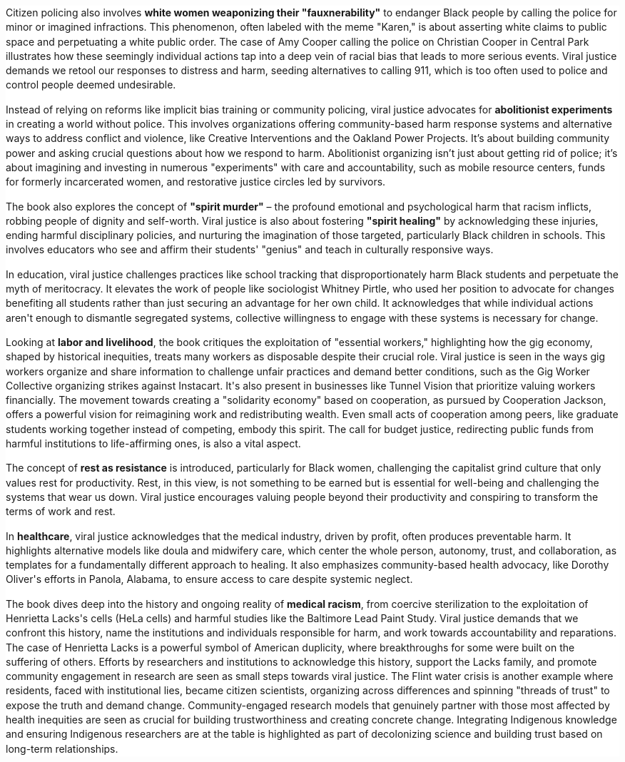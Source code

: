 Citizen policing also involves **white women weaponizing their "fauxnerability"** to endanger Black people by calling the police for minor or imagined infractions. This phenomenon, often labeled with the meme "Karen," is about asserting white claims to public space and perpetuating a white public order. The case of Amy Cooper calling the police on Christian Cooper in Central Park illustrates how these seemingly individual actions tap into a deep vein of racial bias that leads to more serious events. Viral justice demands we retool our responses to distress and harm, seeding alternatives to calling 911, which is too often used to police and control people deemed undesirable.

Instead of relying on reforms like implicit bias training or community policing, viral justice advocates for **abolitionist experiments** in creating a world without police. This involves organizations offering community-based harm response systems and alternative ways to address conflict and violence, like Creative Interventions and the Oakland Power Projects. It’s about building community power and asking crucial questions about how we respond to harm. Abolitionist organizing isn’t just about getting rid of police; it’s about imagining and investing in numerous "experiments" with care and accountability, such as mobile resource centers, funds for formerly incarcerated women, and restorative justice circles led by survivors.

The book also explores the concept of **"spirit murder"** – the profound emotional and psychological harm that racism inflicts, robbing people of dignity and self-worth. Viral justice is also about fostering **"spirit healing"** by acknowledging these injuries, ending harmful disciplinary policies, and nurturing the imagination of those targeted, particularly Black children in schools. This involves educators who see and affirm their students' "genius" and teach in culturally responsive ways.

In education, viral justice challenges practices like school tracking that disproportionately harm Black students and perpetuate the myth of meritocracy. It elevates the work of people like sociologist Whitney Pirtle, who used her position to advocate for changes benefiting all students rather than just securing an advantage for her own child. It acknowledges that while individual actions aren't enough to dismantle segregated systems, collective willingness to engage with these systems is necessary for change.

Looking at **labor and livelihood**, the book critiques the exploitation of "essential workers," highlighting how the gig economy, shaped by historical inequities, treats many workers as disposable despite their crucial role. Viral justice is seen in the ways gig workers organize and share information to challenge unfair practices and demand better conditions, such as the Gig Worker Collective organizing strikes against Instacart. It's also present in businesses like Tunnel Vision that prioritize valuing workers financially. The movement towards creating a "solidarity economy" based on cooperation, as pursued by Cooperation Jackson, offers a powerful vision for reimagining work and redistributing wealth. Even small acts of cooperation among peers, like graduate students working together instead of competing, embody this spirit. The call for budget justice, redirecting public funds from harmful institutions to life-affirming ones, is also a vital aspect.

The concept of **rest as resistance** is introduced, particularly for Black women, challenging the capitalist grind culture that only values rest for productivity. Rest, in this view, is not something to be earned but is essential for well-being and challenging the systems that wear us down. Viral justice encourages valuing people beyond their productivity and conspiring to transform the terms of work and rest.

In **healthcare**, viral justice acknowledges that the medical industry, driven by profit, often produces preventable harm. It highlights alternative models like doula and midwifery care, which center the whole person, autonomy, trust, and collaboration, as templates for a fundamentally different approach to healing. It also emphasizes community-based health advocacy, like Dorothy Oliver's efforts in Panola, Alabama, to ensure access to care despite systemic neglect.

The book dives deep into the history and ongoing reality of **medical racism**, from coercive sterilization to the exploitation of Henrietta Lacks's cells (HeLa cells) and harmful studies like the Baltimore Lead Paint Study. Viral justice demands that we confront this history, name the institutions and individuals responsible for harm, and work towards accountability and reparations. The case of Henrietta Lacks is a powerful symbol of American duplicity, where breakthroughs for some were built on the suffering of others. Efforts by researchers and institutions to acknowledge this history, support the Lacks family, and promote community engagement in research are seen as small steps towards viral justice. The Flint water crisis is another example where residents, faced with institutional lies, became citizen scientists, organizing across differences and spinning "threads of trust" to expose the truth and demand change. Community-engaged research models that genuinely partner with those most affected by health inequities are seen as crucial for building trustworthiness and creating concrete change. Integrating Indigenous knowledge and ensuring Indigenous researchers are at the table is highlighted as part of decolonizing science and building trust based on long-term relationships.
